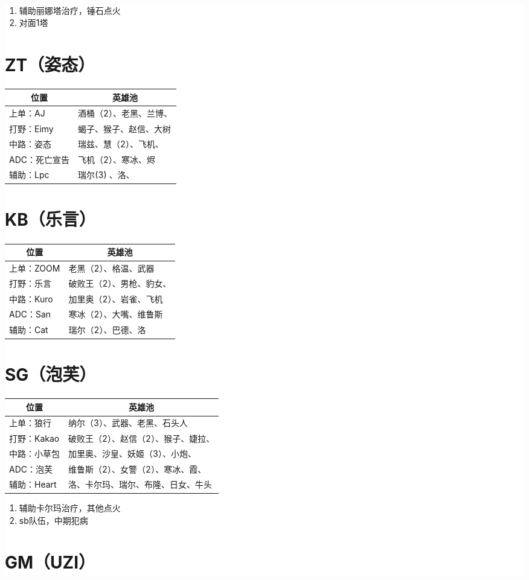 1. 辅助丽娜塔治疗，锤石点火
2. 对面1塔

# ZT（姿态）

| 位置          | 英雄池                  |
| ------------- | ----------------------- |
| 上单：AJ      | 酒桶（2）、老黑、兰博、 |
| 打野：Eimy    | 蝎子、猴子、赵信、大树  |
| 中路：姿态    | 瑞兹、慧（2）、飞机、   |
| ADC：死亡宣告 | 飞机（2）、寒冰、烬     |
| 辅助：Lpc     | 瑞尔(3) 、洛、          |

# KB（乐言）

| 位置       | 英雄池                    |
| ---------- | ------------------------- |
| 上单：ZOOM | 老黑（2）、格温、武器     |
| 打野：乐言 | 破败王（2）、男枪、豹女、 |
| 中路：Kuro | 加里奥（2）、岩雀、飞机   |
| ADC：San   | 寒冰（2）、大嘴、维鲁斯   |
| 辅助：Cat  | 瑞尔（2）、巴德、洛       |

# SG（泡芙）

| 位置         | 英雄池                               |
| ------------ | ------------------------------------ |
| 上单：狼行   | 纳尔（3）、武器、老黑、石头人        |
| 打野：Kakao  | 破败王（2）、赵信（2）、猴子、婕拉、 |
| 中路：小草包 | 加里奥、沙皇、妖姬（3）、小炮、      |
| ADC：泡芙    | 维鲁斯（2）、女警（2）、寒冰、霞、   |
| 辅助：Heart  | 洛、卡尔玛、瑞尔、布隆、日女、牛头   |

1. 辅助卡尔玛治疗，其他点火
2. sb队伍，中期犯病

# GM（UZI）
